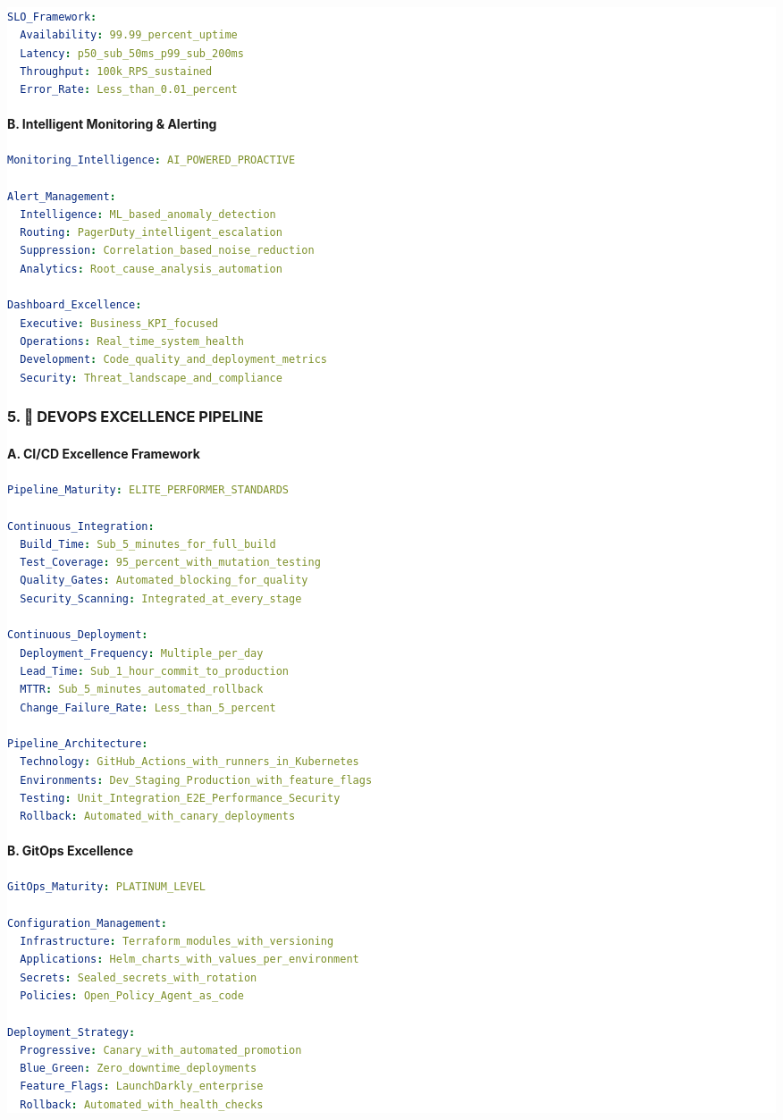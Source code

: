 ```yaml
SLO_Framework:
  Availability: 99.99_percent_uptime
  Latency: p50_sub_50ms_p99_sub_200ms
  Throughput: 100k_RPS_sustained
  Error_Rate: Less_than_0.01_percent
```

#### **B. Intelligent Monitoring & Alerting**
```yaml
Monitoring_Intelligence: AI_POWERED_PROACTIVE

Alert_Management:
  Intelligence: ML_based_anomaly_detection
  Routing: PagerDuty_intelligent_escalation
  Suppression: Correlation_based_noise_reduction
  Analytics: Root_cause_analysis_automation

Dashboard_Excellence:
  Executive: Business_KPI_focused
  Operations: Real_time_system_health
  Development: Code_quality_and_deployment_metrics
  Security: Threat_landscape_and_compliance
```

### 5. 🚀 DEVOPS EXCELLENCE PIPELINE

#### **A. CI/CD Excellence Framework**
```yaml
Pipeline_Maturity: ELITE_PERFORMER_STANDARDS

Continuous_Integration:
  Build_Time: Sub_5_minutes_for_full_build
  Test_Coverage: 95_percent_with_mutation_testing
  Quality_Gates: Automated_blocking_for_quality
  Security_Scanning: Integrated_at_every_stage

Continuous_Deployment:
  Deployment_Frequency: Multiple_per_day
  Lead_Time: Sub_1_hour_commit_to_production
  MTTR: Sub_5_minutes_automated_rollback
  Change_Failure_Rate: Less_than_5_percent

Pipeline_Architecture:
  Technology: GitHub_Actions_with_runners_in_Kubernetes
  Environments: Dev_Staging_Production_with_feature_flags
  Testing: Unit_Integration_E2E_Performance_Security
  Rollback: Automated_with_canary_deployments
```

#### **B. GitOps Excellence**
```yaml
GitOps_Maturity: PLATINUM_LEVEL

Configuration_Management:
  Infrastructure: Terraform_modules_with_versioning
  Applications: Helm_charts_with_values_per_environment
  Secrets: Sealed_secrets_with_rotation
  Policies: Open_Policy_Agent_as_code

Deployment_Strategy:
  Progressive: Canary_with_automated_promotion
  Blue_Green: Zero_downtime_deployments
  Feature_Flags: LaunchDarkly_enterprise
  Rollback: Automated_with_health_checks
```